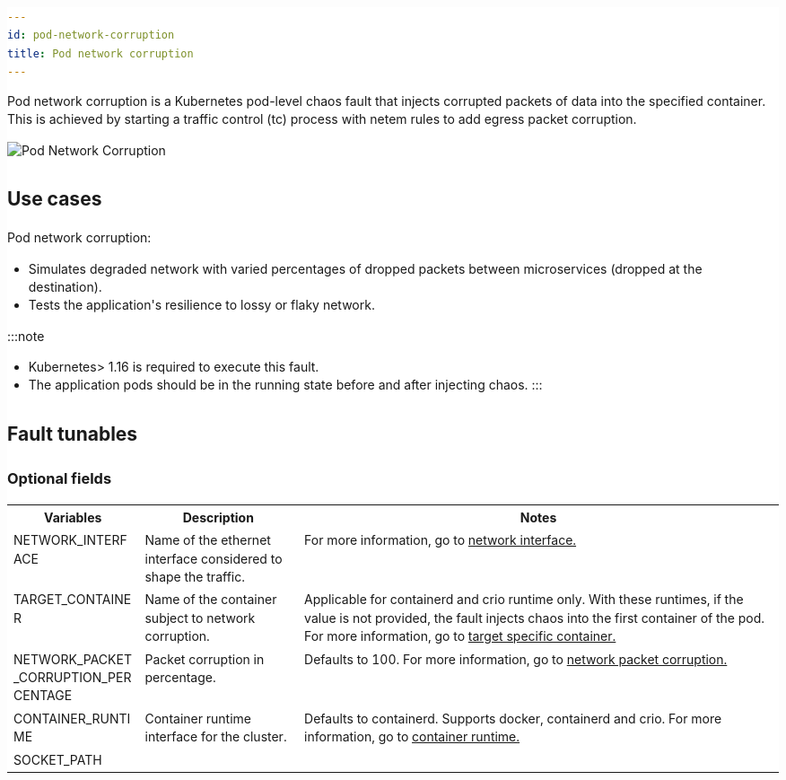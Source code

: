 ```yaml
---
id: pod-network-corruption
title: Pod network corruption
---
```

Pod network corruption is a Kubernetes pod-level chaos fault that injects corrupted packets of data into the specified container. This is achieved by starting a traffic control (tc) process with netem rules to add egress packet corruption.

![Pod Network Corruption](./static/images/pod-network-corruption.png)


## Use cases
Pod network corruption:
- Simulates degraded network with varied percentages of dropped packets between microservices (dropped at the destination).
- Tests the application's resilience to lossy or flaky network.

:::note
- Kubernetes> 1.16 is required to execute this fault.
- The application pods should be in the running state before and after injecting chaos.
:::

## Fault tunables

  <h3>Optional fields</h3>
    <table>
      <tr>
        <th> Variables </th>
        <th> Description </th>
        <th> Notes </th>
      </tr>
      <tr>
        <td> NETWORK_INTERFACE </td>
        <td> Name of the ethernet interface considered to shape the traffic. </td>
        <td> For more information, go to <a href="https://developer.harness.io/docs/chaos-engineering/chaos-faults/kubernetes/pod/pod-network-corruption#network-interface">network interface. </a></td>
      </tr>
      <tr>
        <td> TARGET_CONTAINER </td>
        <td> Name of the container subject to network corruption. </td>
        <td> Applicable for containerd and crio runtime only. With these runtimes, if the value is not provided, the fault injects chaos into the first container of the pod. For more information, go to <a href="https://developer.harness.io/docs/chaos-engineering/chaos-faults/kubernetes/pod/common-tunables-for-pod-faults#target-specific-container">target specific container. </a></td>
      </tr>
      <tr>
        <td> NETWORK_PACKET_CORRUPTION_PERCENTAGE </td>
        <td> Packet corruption in percentage. </td>
        <td> Defaults to 100. For more information, go to <a href="https://developer.harness.io/docs/chaos-engineering/chaos-faults/kubernetes/pod/pod-network-corruption#network-packet-corruption">network packet corruption.</a></td>
      </tr>
      <tr>
        <td> CONTAINER_RUNTIME </td>
        <td> Container runtime interface for the cluster.</td>
        <td> Defaults to containerd. Supports docker, containerd and crio. For more information, go to <a href="https://developer.harness.io/docs/chaos-engineering/chaos-faults/kubernetes/pod/pod-dns-error#container-runtime-and-socket-path">container runtime. </a> </td>
      </tr>
      <tr>
        <td> SOCKET_PATH </td>